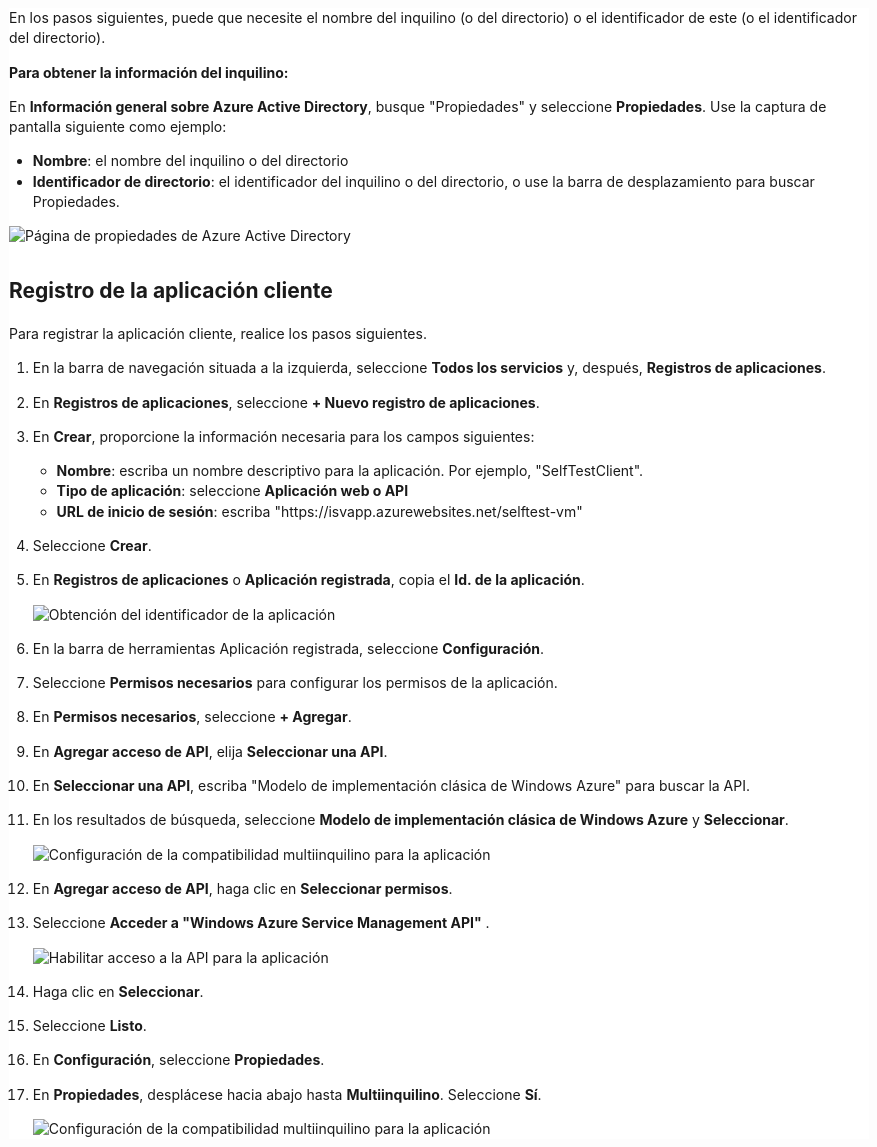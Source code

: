    En los pasos siguientes, puede que necesite el nombre del inquilino (o del directorio) o el identificador de este (o el identificador del directorio).

   **Para obtener la información del inquilino:**

   En **Información general sobre Azure Active Directory**, busque "Propiedades" y seleccione **Propiedades**. Use la captura de pantalla siguiente como ejemplo:

   - **Nombre**: el nombre del inquilino o del directorio
   - **Identificador de directorio**: el identificador del inquilino o del directorio, o use la barra de desplazamiento para buscar Propiedades.

   ![Página de propiedades de Azure Active Directory](./media/stclient-aad-properties.png)

## <a name="register-the-client-app"></a>Registro de la aplicación cliente

Para registrar la aplicación cliente, realice los pasos siguientes.

1. En la barra de navegación situada a la izquierda, seleccione **Todos los servicios** y, después, **Registros de aplicaciones**.
2. En **Registros de aplicaciones**, seleccione **+ Nuevo registro de aplicaciones**.
3. En **Crear**, proporcione la información necesaria para los campos siguientes:

   - **Nombre**: escriba un nombre descriptivo para la aplicación. Por ejemplo, "SelfTestClient".
   - **Tipo de aplicación**: seleccione **Aplicación web o API**
   - **URL de inicio de sesión**: escriba "https:\//isvapp.azurewebsites.net/selftest-vm"

4. Seleccione **Crear**.
5. En **Registros de aplicaciones** o **Aplicación registrada**, copia el **Id. de la aplicación**.

   ![Obtención del identificador de la aplicación](./media/stclient-app-id.png)

6. En la barra de herramientas Aplicación registrada, seleccione **Configuración**.
7. Seleccione **Permisos necesarios** para configurar los permisos de la aplicación.
8. En **Permisos necesarios**, seleccione **+ Agregar**.
9. En **Agregar acceso de API**, elija **Seleccionar una API**.
10. En **Seleccionar una API**, escriba "Modelo de implementación clásica de Windows Azure" para buscar la API.
11. En los resultados de búsqueda, seleccione **Modelo de implementación clásica de Windows Azure** y **Seleccionar**.

    ![Configuración de la compatibilidad multiinquilino para la aplicación](./media/stclient-select-api.png)

12. En **Agregar acceso de API**, haga clic en **Seleccionar permisos**.
13. Seleccione **Acceder a "Windows Azure Service Management API"** .

    ![Habilitar acceso a la API para la aplicación](./media/stclient-enable-api-access.png)

14. Haga clic en **Seleccionar**.
15. Seleccione **Listo**.
16. En **Configuración**, seleccione **Propiedades**.
17. En **Propiedades**, desplácese hacia abajo hasta **Multiinquilino**. Seleccione **Sí**.

    ![Configuración de la compatibilidad multiinquilino para la aplicación](./media/stclient-yes-multitenant.png)
